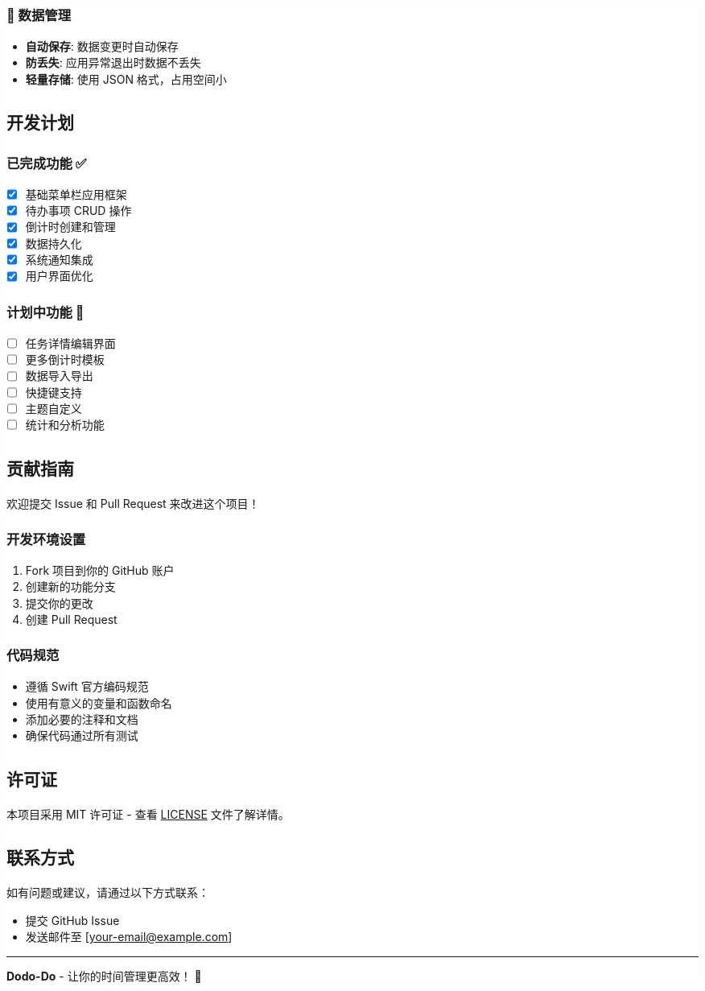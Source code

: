 ### 💾 数据管理
- **自动保存**: 数据变更时自动保存
- **防丢失**: 应用异常退出时数据不丢失
- **轻量存储**: 使用 JSON 格式，占用空间小

## 开发计划

### 已完成功能 ✅
- [x] 基础菜单栏应用框架
- [x] 待办事项 CRUD 操作
- [x] 倒计时创建和管理
- [x] 数据持久化
- [x] 系统通知集成
- [x] 用户界面优化

### 计划中功能 🚧
- [ ] 任务详情编辑界面
- [ ] 更多倒计时模板
- [ ] 数据导入导出
- [ ] 快捷键支持
- [ ] 主题自定义
- [ ] 统计和分析功能

## 贡献指南

欢迎提交 Issue 和 Pull Request 来改进这个项目！

### 开发环境设置
1. Fork 项目到你的 GitHub 账户
2. 创建新的功能分支
3. 提交你的更改
4. 创建 Pull Request

### 代码规范
- 遵循 Swift 官方编码规范
- 使用有意义的变量和函数命名
- 添加必要的注释和文档
- 确保代码通过所有测试

## 许可证

本项目采用 MIT 许可证 - 查看 [LICENSE](LICENSE) 文件了解详情。

## 联系方式

如有问题或建议，请通过以下方式联系：
- 提交 GitHub Issue
- 发送邮件至 [your-email@example.com]

---

**Dodo-Do** - 让你的时间管理更高效！ 🚀